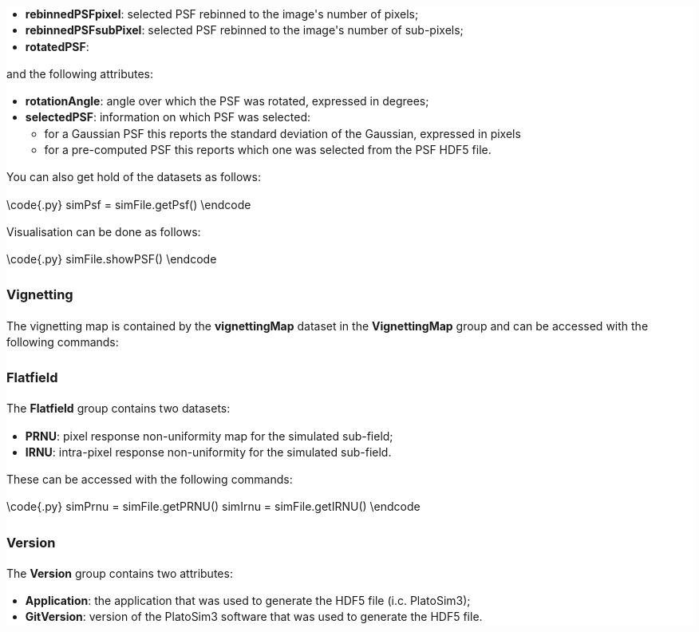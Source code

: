 - **rebinnedPSFpixel**: selected PSF rebinned to the image's number of pixels;
- **rebinnedPSFsubPixel**: selected PSF rebinned to the image's number of sub-pixels;
- **rotatedPSF**: 

and the following attributes:

- **rotationAngle**: angle over which the PSF was rotated, expressed in degrees;
- **selectedPSF**: information on which PSF was selected:
	- for a Gaussian PSF this reports the standard deviation of the Gaussian, expressed in pixels
	- for a pre-computed PSF this reports which one was selected from the PSF HDF5 file.

You can also get hold of the datasets as follows:

\code{.py}
simPsf = simFile.getPsf(<name of the dataset>)
\endcode

Visualisation can be done as follows:

\code{.py}
simFile.showPSF(<name of the dataset>)
\endcode






### Vignetting

The vignetting map is contained by the **vignettingMap** dataset in the **VignettingMap** group and can be accessed with the following commands:






### Flatfield

The **Flatfield** group contains two datasets:

- **PRNU**: pixel response non-uniformity map for the simulated sub-field;
- **IRNU**: intra-pixel response non-uniformity for the simulated sub-field.

These can be accessed with the following commands:

\code{.py}
simPrnu = simFile.getPRNU()
simIrnu = simFile.getIRNU()
\endcode






### Version

The **Version** group contains two attributes:

- **Application**: the application that was used to generate the HDF5 file (i.c. PlatoSim3);
- **GitVersion**: version of the PlatoSim3 software that was used to generate the HDF5 file.
